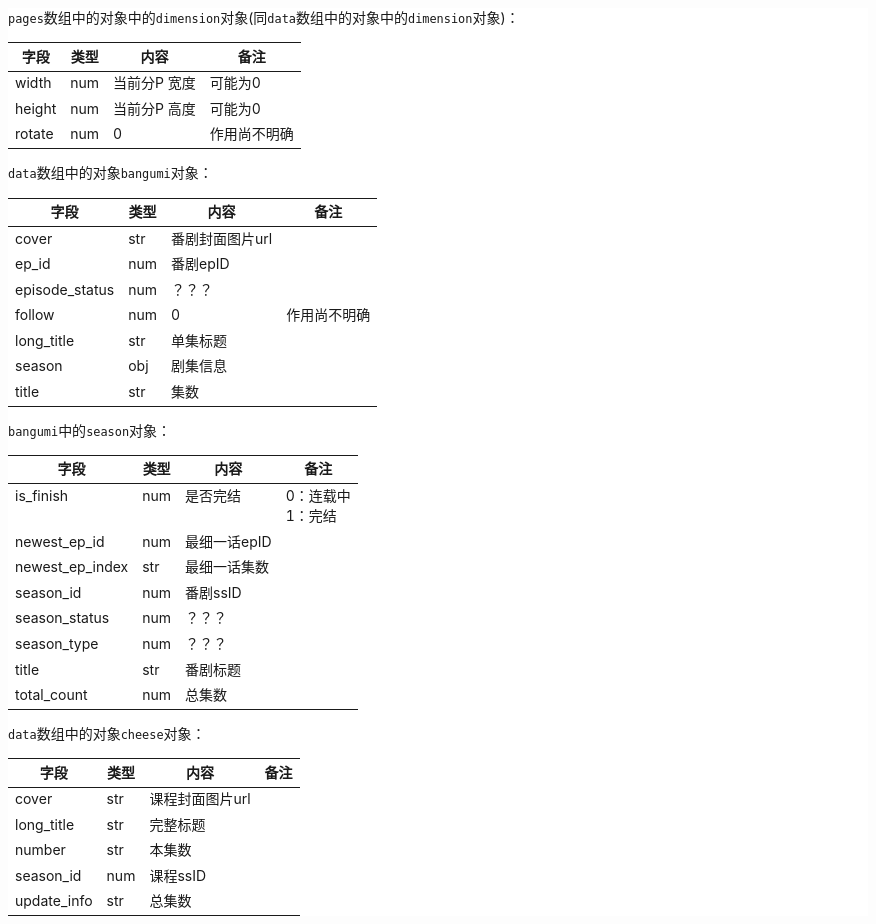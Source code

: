 `pages`数组中的对象中的`dimension`对象(同`data`数组中的对象中的`dimension`对象)：

| 字段   | 类型 | 内容         | 备注         |
| ------ | ---- | ------------ | ------------ |
| width  | num  | 当前分P 宽度 | 可能为0      |
| height | num  | 当前分P 高度 | 可能为0      |
| rotate | num  | 0            | 作用尚不明确 |

`data`数组中的对象`bangumi`对象：

| 字段           | 类型 | 内容            | 备注         |
| -------------- | ---- | --------------- | ------------ |
| cover          | str  | 番剧封面图片url |              |
| ep_id          | num  | 番剧epID        |              |
| episode_status | num  | ？？？          |              |
| follow         | num  | 0               | 作用尚不明确 |
| long_title     | str  | 单集标题        |              |
| season         | obj  | 剧集信息        |              |
| title          | str  | 集数            |              |

`bangumi`中的`season`对象：

| 字段            | 类型 | 内容         | 备注                   |
| --------------- | ---- | ------------ | ---------------------- |
| is_finish       | num  | 是否完结     | 0：连载中<br />1：完结 |
| newest_ep_id    | num  | 最细一话epID |                        |
| newest_ep_index | str  | 最细一话集数 |                        |
| season_id       | num  | 番剧ssID     |                        |
| season_status   | num  | ？？？       |                        |
| season_type     | num  | ？？？       |                        |
| title           | str  | 番剧标题     |                        |
| total_count     | num  | 总集数       |                        |

`data`数组中的对象`cheese`对象：

| 字段        | 类型 | 内容            | 备注 |
| ----------- | ---- | --------------- | ---- |
| cover       | str  | 课程封面图片url |      |
| long_title  | str  | 完整标题        |      |
| number      | str  | 本集数          |      |
| season_id   | num  | 课程ssID        |      |
| update_info | str  | 总集数          |      |
